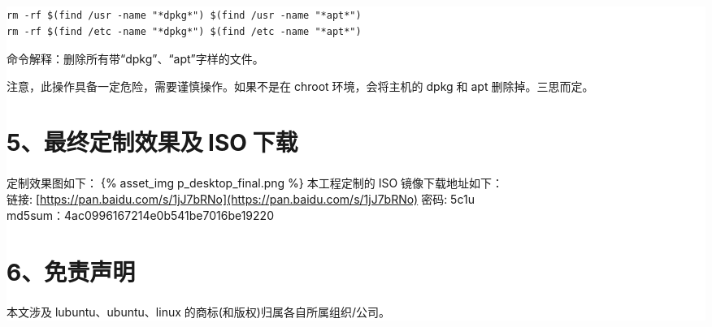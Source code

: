 ```
rm -rf $(find /usr -name "*dpkg*") $(find /usr -name "*apt*")
rm -rf $(find /etc -name "*dpkg*") $(find /etc -name "*apt*")
```

命令解释：删除所有带“dpkg”、“apt”字样的文件。

注意，此操作具备一定危险，需要谨慎操作。如果不是在 chroot 环境，会将主机的 dpkg 和 apt 删除掉。三思而定。

# 5、最终定制效果及 ISO 下载

定制效果图如下：
{% asset_img p_desktop_final.png %}
本工程定制的 ISO 镜像下载地址如下：  
链接: [https://pan.baidu.com/s/1jJ7bRNo](https://pan.baidu.com/s/1jJ7bRNo) 密码: 5c1u  
md5sum：4ac0996167214e0b541be7016be19220

# 6、免责声明

本文涉及 lubuntu、ubuntu、linux 的商标(和版权)归属各自所属组织/公司。
